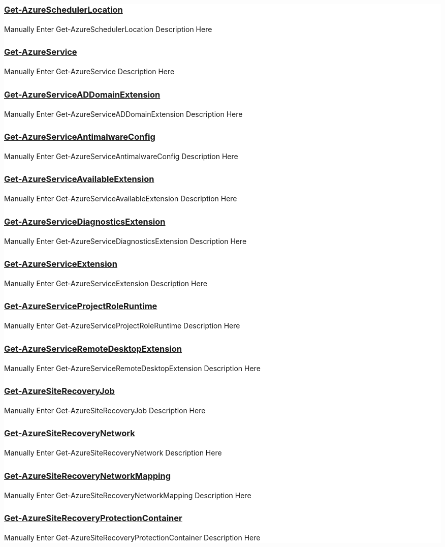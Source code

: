 ### [Get-AzureSchedulerLocation](Get-AzureSchedulerLocation.md)
Manually Enter Get-AzureSchedulerLocation Description Here

### [Get-AzureService](Get-AzureService.md)
Manually Enter Get-AzureService Description Here

### [Get-AzureServiceADDomainExtension](Get-AzureServiceADDomainExtension.md)
Manually Enter Get-AzureServiceADDomainExtension Description Here

### [Get-AzureServiceAntimalwareConfig](Get-AzureServiceAntimalwareConfig.md)
Manually Enter Get-AzureServiceAntimalwareConfig Description Here

### [Get-AzureServiceAvailableExtension](Get-AzureServiceAvailableExtension.md)
Manually Enter Get-AzureServiceAvailableExtension Description Here

### [Get-AzureServiceDiagnosticsExtension](Get-AzureServiceDiagnosticsExtension.md)
Manually Enter Get-AzureServiceDiagnosticsExtension Description Here

### [Get-AzureServiceExtension](Get-AzureServiceExtension.md)
Manually Enter Get-AzureServiceExtension Description Here

### [Get-AzureServiceProjectRoleRuntime](Get-AzureServiceProjectRoleRuntime.md)
Manually Enter Get-AzureServiceProjectRoleRuntime Description Here

### [Get-AzureServiceRemoteDesktopExtension](Get-AzureServiceRemoteDesktopExtension.md)
Manually Enter Get-AzureServiceRemoteDesktopExtension Description Here

### [Get-AzureSiteRecoveryJob](Get-AzureSiteRecoveryJob.md)
Manually Enter Get-AzureSiteRecoveryJob Description Here

### [Get-AzureSiteRecoveryNetwork](Get-AzureSiteRecoveryNetwork.md)
Manually Enter Get-AzureSiteRecoveryNetwork Description Here

### [Get-AzureSiteRecoveryNetworkMapping](Get-AzureSiteRecoveryNetworkMapping.md)
Manually Enter Get-AzureSiteRecoveryNetworkMapping Description Here

### [Get-AzureSiteRecoveryProtectionContainer](Get-AzureSiteRecoveryProtectionContainer.md)
Manually Enter Get-AzureSiteRecoveryProtectionContainer Description Here
